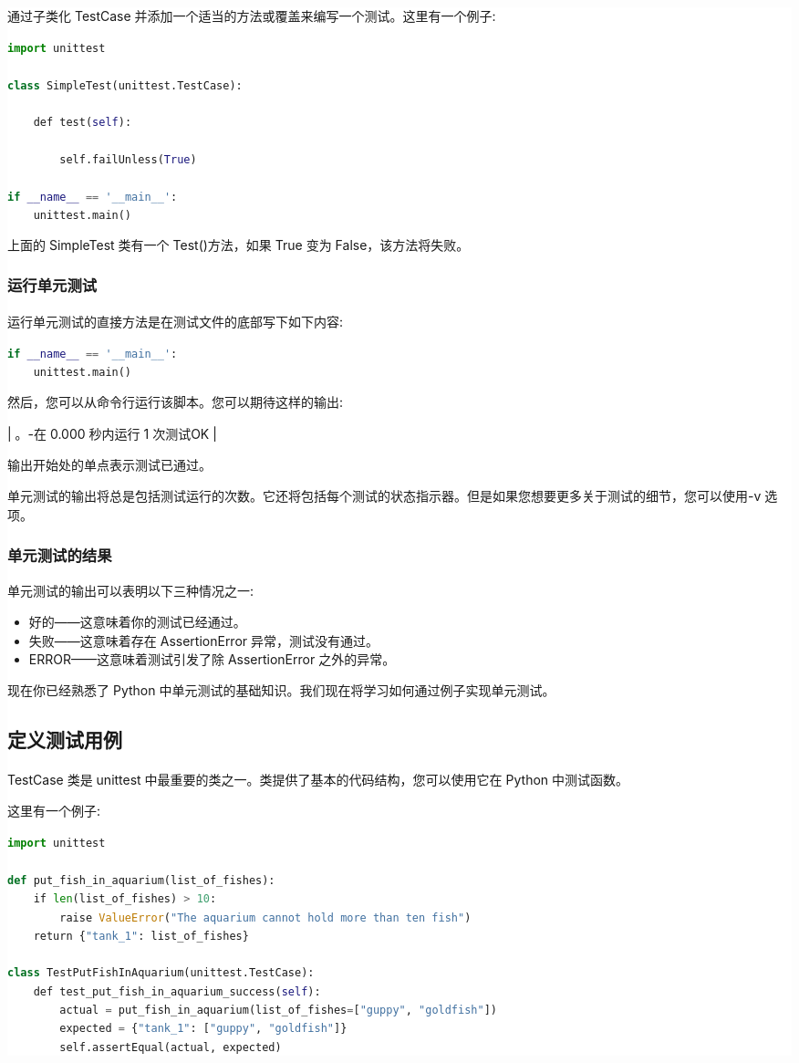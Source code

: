 通过子类化 TestCase 并添加一个适当的方法或覆盖来编写一个测试。这里有一个例子:

```py
import unittest

class SimpleTest(unittest.TestCase):

    def test(self):

        self.failUnless(True)

if __name__ == '__main__':
    unittest.main()
```

上面的 SimpleTest 类有一个 Test()方法，如果 True 变为 False，该方法将失败。

### **运行单元测试**

运行单元测试的直接方法是在测试文件的底部写下如下内容:

```py
if __name__ == '__main__':
    unittest.main()
```

然后，您可以从命令行运行该脚本。您可以期待这样的输出:

| 。-在 0.000 秒内运行 1 次测试OK |

输出开始处的单点表示测试已通过。

单元测试的输出将总是包括测试运行的次数。它还将包括每个测试的状态指示器。但是如果您想要更多关于测试的细节，您可以使用-v 选项。

### **单元测试的结果**

单元测试的输出可以表明以下三种情况之一:

*   好的——这意味着你的测试已经通过。
*   失败——这意味着存在 AssertionError 异常，测试没有通过。
*   ERROR——这意味着测试引发了除 AssertionError 之外的异常。

现在你已经熟悉了 Python 中单元测试的基础知识。我们现在将学习如何通过例子实现单元测试。

## **定义测试用例**

TestCase 类是 unittest 中最重要的类之一。类提供了基本的代码结构，您可以使用它在 Python 中测试函数。

这里有一个例子:

```py
import unittest

def put_fish_in_aquarium(list_of_fishes):
    if len(list_of_fishes) > 10:
        raise ValueError("The aquarium cannot hold more than ten fish")
    return {"tank_1": list_of_fishes}

class TestPutFishInAquarium(unittest.TestCase):
    def test_put_fish_in_aquarium_success(self):
        actual = put_fish_in_aquarium(list_of_fishes=["guppy", "goldfish"])
        expected = {"tank_1": ["guppy", "goldfish"]}
        self.assertEqual(actual, expected)
```
